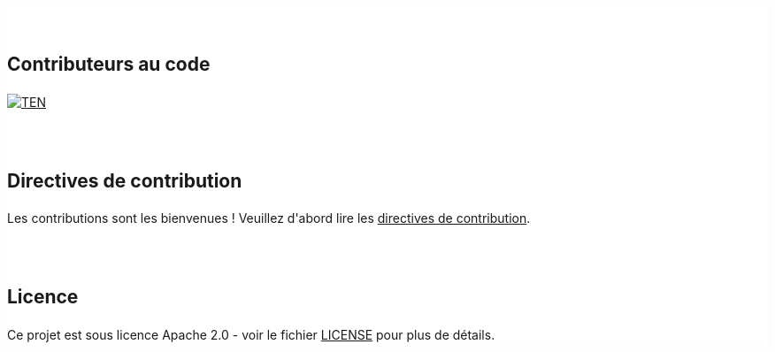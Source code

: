 <br>
<h2>Contributeurs au code</h2>

[![TEN](https://contrib.rocks/image?repo=TEN-framework/ten-agent)](https://github.com/TEN-framework/ten-agent/graphs/contributors)

<br>
<h2>Directives de contribution</h2>

Les contributions sont les bienvenues ! Veuillez d'abord lire les [directives de contribution](./docs/code-of-conduct/contributing.md).

<br>
<h2>Licence</h2>

Ce projet est sous licence Apache 2.0 - voir le fichier [LICENSE](LICENSE) pour plus de détails.